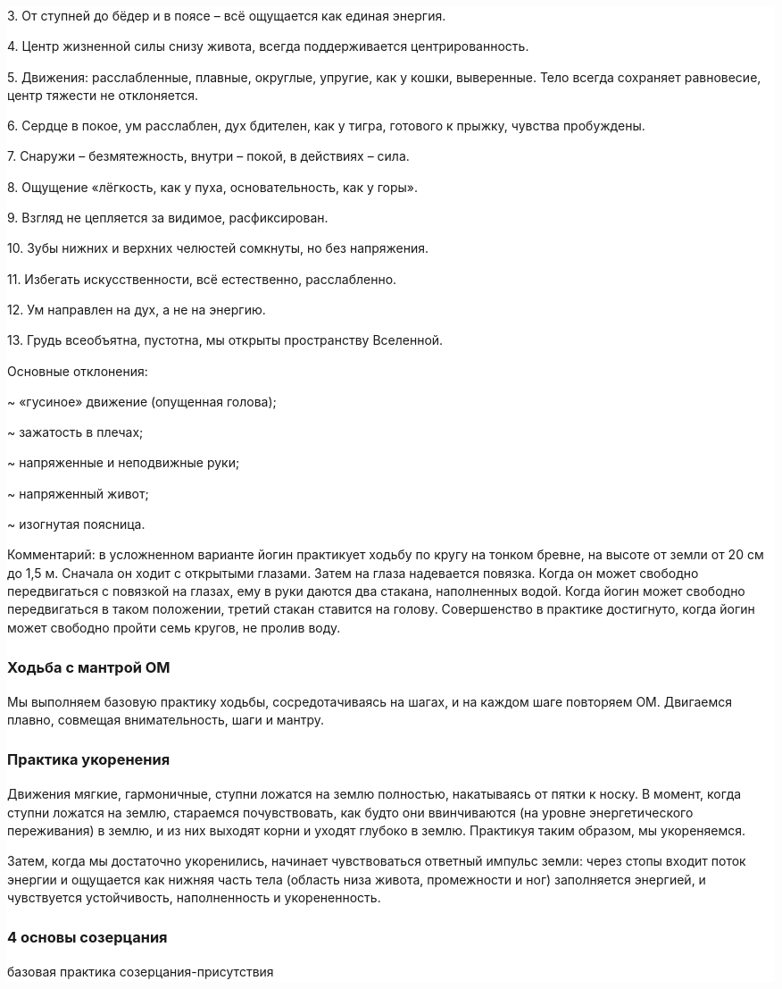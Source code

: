 3\. От ступней до бёдер и в поясе – всё ощущается как единая энергия.

 4\. Центр жизненной силы снизу живота, всегда поддерживается центрированность.

 5\. Движения: расслабленные, плавные, округлые, упругие, как у кошки, выверенные. Тело всегда сохраняет равновесие, центр тяжести не отклоняется.

 6\. Сердце в покое, ум расслаблен, дух бдителен, как у тигра, готового к прыжку, чувства пробуждены.

 7\. Снаружи – безмятежность, внутри – покой, в действиях – сила.

 8\. Ощущение «лёгкость, как у пуха, основательность, как у горы».

 9\. Взгляд не цепляется за видимое, расфиксирован.

 10\. Зубы нижних и верхних челюстей сомкнуты, но без напряжения.

 11\. Избегать искусственности, всё естественно, расслабленно.

 12\. Ум направлен на дух, а не на энергию.

 13\. Грудь всеобъятна, пустотна, мы открыты пространству Вселенной.

 Основные отклонения:

 \~ «гусиное» движение (опущенная голова);

 \~ зажатость в плечах;

 \~ напряженные и неподвижные руки;

 \~ напряженный живот;

 \~ изогнутая поясница.

 Комментарий: в усложненном варианте йогин практикует ходьбу по кругу на тонком бревне, на высоте от земли от 20 см до 1,5 м. Сначала он ходит с открытыми глазами. Затем на глаза надевается повязка. Когда он может свободно передвигаться с повязкой на глазах, ему в руки даются два стакана, наполненных водой. Когда йогин может свободно передвигаться в таком положении, третий стакан ставится на голову. Совершенство в практике достигнуто, когда йогин может свободно пройти семь кругов, не пролив воду.

### Ходьба с мантрой ОМ 

 Мы выполняем базовую практику ходьбы, сосредотачиваясь на шагах, и на каждом шаге повторяем ОМ. Двигаемся плавно, совмещая внимательность, шаги и мантру.

### Практика укоренения 

 Движения мягкие, гармоничные, ступни ложатся на землю полностью, накатываясь от пятки к носку. В момент, когда ступни ложатся на землю, стараемся почувствовать, как будто они ввинчиваются (на уровне энергетического переживания) в землю, и из них выходят корни и уходят глубоко в землю. Практикуя таким образом, мы укореняемся.

 Затем, когда мы достаточно укоренились, начинает чувствоваться ответный импульс земли: через стопы входит поток энергии и ощущается как нижняя часть тела (область низа живота, промежности и ног) заполняется энергией, и чувствуется устойчивость, наполненность и укорененность.

### 4 основы созерцания   
 базовая практика созерцания-присутствия 
